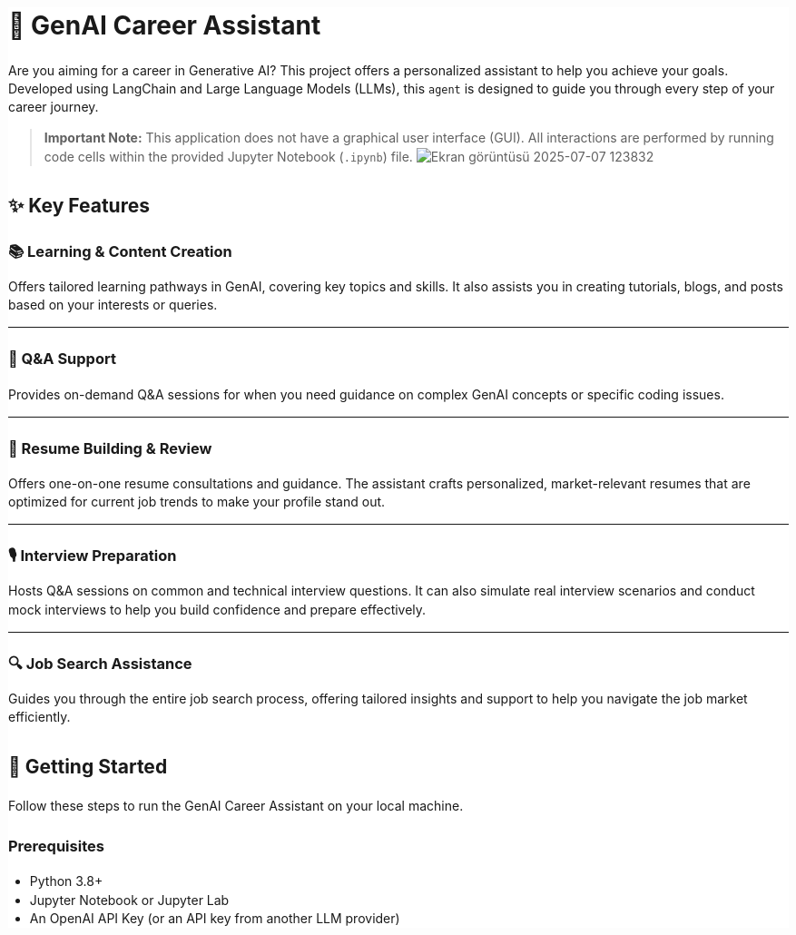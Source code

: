 # 🤖 GenAI Career Assistant

Are you aiming for a career in Generative AI? This project offers a personalized assistant to help you achieve your goals. Developed using LangChain and Large Language Models (LLMs), this `agent` is designed to guide you through every step of your career journey.

> **Important Note:** This application does not have a graphical user interface (GUI). All interactions are performed by running code cells within the provided Jupyter Notebook (`.ipynb`) file.
> ![Ekran görüntüsü 2025-07-07 123832](https://github.com/user-attachments/assets/29d7e973-59d3-410b-a196-aa9b003a7d6e)

## ✨ Key Features

### 📚 Learning & Content Creation
Offers tailored learning pathways in GenAI, covering key topics and skills. It also assists you in creating tutorials, blogs, and posts based on your interests or queries.


---

### 💬 Q&A Support
Provides on-demand Q&A sessions for when you need guidance on complex GenAI concepts or specific coding issues.


---

### 📄 Resume Building & Review
Offers one-on-one resume consultations and guidance. The assistant crafts personalized, market-relevant resumes that are optimized for current job trends to make your profile stand out.


---

### 🎙️ Interview Preparation
Hosts Q&A sessions on common and technical interview questions. It can also simulate real interview scenarios and conduct mock interviews to help you build confidence and prepare effectively.


---

### 🔍 Job Search Assistance
Guides you through the entire job search process, offering tailored insights and support to help you navigate the job market efficiently.


## 🚀 Getting Started

Follow these steps to run the GenAI Career Assistant on your local machine.

### Prerequisites
*   Python 3.8+
*   Jupyter Notebook or Jupyter Lab
*   An OpenAI API Key (or an API key from another LLM provider)
